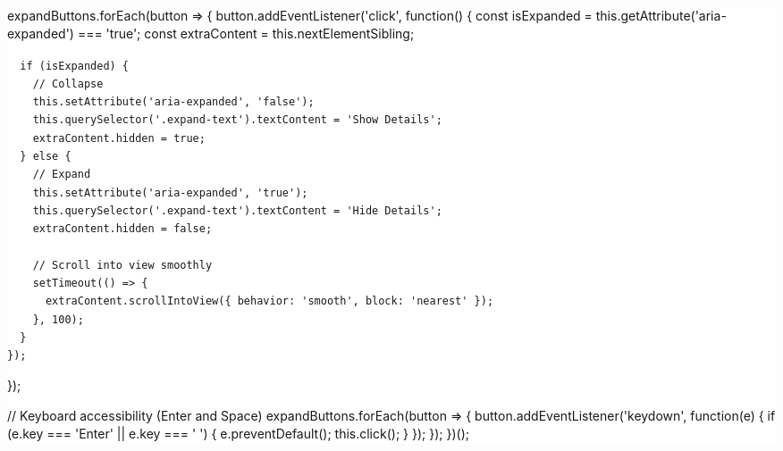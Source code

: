   expandButtons.forEach(button => {
    button.addEventListener('click', function() {
      const isExpanded = this.getAttribute('aria-expanded') === 'true';
      const extraContent = this.nextElementSibling;
      
      if (isExpanded) {
        // Collapse
        this.setAttribute('aria-expanded', 'false');
        this.querySelector('.expand-text').textContent = 'Show Details';
        extraContent.hidden = true;
      } else {
        // Expand
        this.setAttribute('aria-expanded', 'true');
        this.querySelector('.expand-text').textContent = 'Hide Details';
        extraContent.hidden = false;
        
        // Scroll into view smoothly
        setTimeout(() => {
          extraContent.scrollIntoView({ behavior: 'smooth', block: 'nearest' });
        }, 100);
      }
    });
  });
  
  // Keyboard accessibility (Enter and Space)
  expandButtons.forEach(button => {
    button.addEventListener('keydown', function(e) {
      if (e.key === 'Enter' || e.key === ' ') {
        e.preventDefault();
        this.click();
      }
    });
  });
})();
</script>
